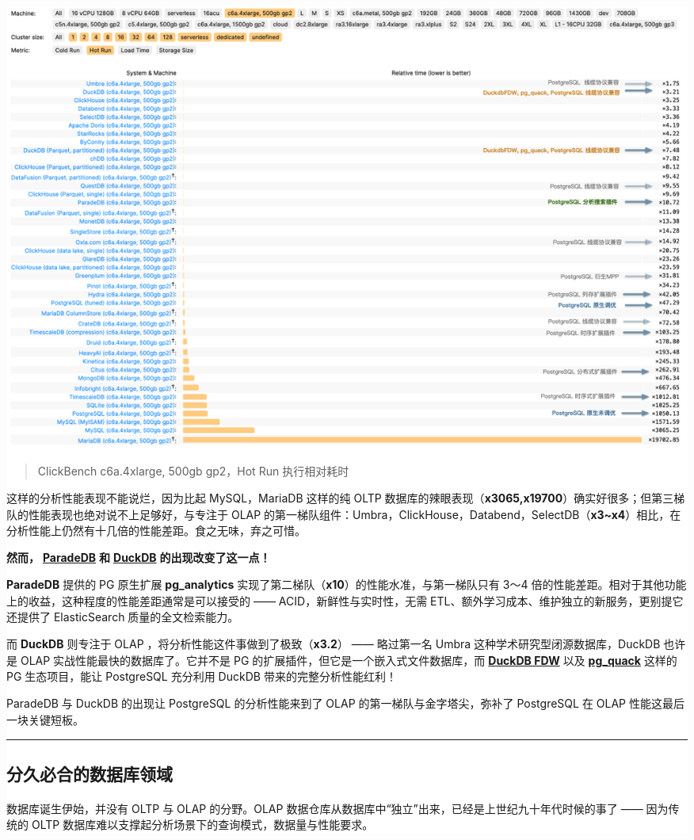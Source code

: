 [![clickbench.png](clickbench.png)](https://benchmark.clickhouse.com/)

> ClickBench c6a.4xlarge, 500gb gp2，Hot Run 执行相对耗时

这样的分析性能表现不能说烂，因为比起 MySQL，MariaDB 这样的纯 OLTP 数据库的辣眼表现（**x3065,x19700**）确实好很多；但第三梯队的性能表现也绝对说不上足够好，与专注于 OLAP 的第一梯队组件：Umbra，ClickHouse，Databend，SelectDB（**x3~x4**）相比，在分析性能上仍然有十几倍的性能差距。食之无味，弃之可惜。

**然而，** [**ParadeDB**](/pg/paradedb/) **和** [**DuckDB**](https://duckdb.org/) **的出现改变了这一点！**

**ParadeDB** 提供的 PG 原生扩展 **pg_analytics** 实现了第二梯队（**x10**）的性能水准，与第一梯队只有 3～4 倍的性能差距。相对于其他功能上的收益，这种程度的性能差距通常是可以接受的 —— ACID，新鲜性与实时性，无需 ETL、额外学习成本、维护独立的新服务，更别提它还提供了 ElasticSearch 质量的全文检索能力。

而 **DuckDB** 则专注于 OLAP ，将分析性能这件事做到了极致（**x3.2**） —— 略过第一名 Umbra 这种学术研究型闭源数据库，DuckDB 也许是 OLAP 实战性能最快的数据库了。它并不是 PG 的扩展插件，但它是一个嵌入式文件数据库，而 [**DuckDB FDW**](https://github.com/alitrack/duckdb_fdw) 以及 [**pg_quack**](https://github.com/hydradatabase/pg_quack) 这样的 PG 生态项目，能让 PostgreSQL 充分利用 DuckDB 带来的完整分析性能红利！

ParadeDB 与 DuckDB 的出现让 PostgreSQL 的分析性能来到了 OLAP 的第一梯队与金字塔尖，弥补了 PostgreSQL 在 OLAP 性能这最后一块关键短板。



------

## 分久必合的数据库领域

数据库诞生伊始，并没有 OLTP 与 OLAP 的分野。OLAP 数据仓库从数据库中“独立”出来，已经是上世纪九十年代时候的事了 —— 因为传统的 OLTP 数据库难以支撑起分析场景下的查询模式，数据量与性能要求。
